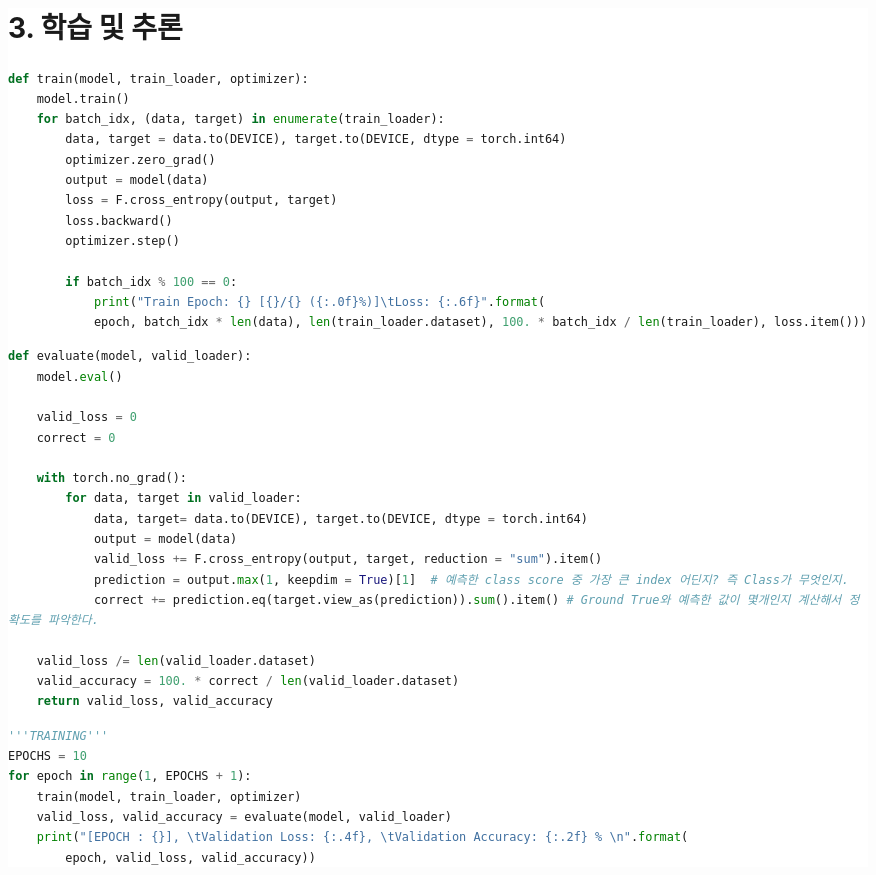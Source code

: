 

# 3. 학습 및 추론



```python
def train(model, train_loader, optimizer):
    model.train()
    for batch_idx, (data, target) in enumerate(train_loader):
        data, target = data.to(DEVICE), target.to(DEVICE, dtype = torch.int64)
        optimizer.zero_grad()
        output = model(data)
        loss = F.cross_entropy(output, target)
        loss.backward()
        optimizer.step()
        
        if batch_idx % 100 == 0:
            print("Train Epoch: {} [{}/{} ({:.0f}%)]\tLoss: {:.6f}".format(
            epoch, batch_idx * len(data), len(train_loader.dataset), 100. * batch_idx / len(train_loader), loss.item()))
```


```python
def evaluate(model, valid_loader):
    model.eval()
    
    valid_loss = 0
    correct = 0
    
    with torch.no_grad():
        for data, target in valid_loader:
            data, target= data.to(DEVICE), target.to(DEVICE, dtype = torch.int64)
            output = model(data)
            valid_loss += F.cross_entropy(output, target, reduction = "sum").item()
            prediction = output.max(1, keepdim = True)[1]  # 예측한 class score 중 가장 큰 index 어딘지? 즉 Class가 무엇인지. 
            correct += prediction.eq(target.view_as(prediction)).sum().item() # Ground True와 예측한 값이 몇개인지 계산해서 정확도를 파악한다. 
    
    valid_loss /= len(valid_loader.dataset)
    valid_accuracy = 100. * correct / len(valid_loader.dataset)
    return valid_loss, valid_accuracy
```


```python
'''TRAINING'''
EPOCHS = 10
for epoch in range(1, EPOCHS + 1):
    train(model, train_loader, optimizer)
    valid_loss, valid_accuracy = evaluate(model, valid_loader)
    print("[EPOCH : {}], \tValidation Loss: {:.4f}, \tValidation Accuracy: {:.2f} % \n".format(
        epoch, valid_loss, valid_accuracy))
```
